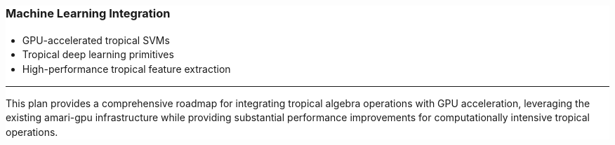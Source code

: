 ### Machine Learning Integration
- GPU-accelerated tropical SVMs
- Tropical deep learning primitives
- High-performance tropical feature extraction

---

This plan provides a comprehensive roadmap for integrating tropical algebra operations with GPU acceleration, leveraging the existing amari-gpu infrastructure while providing substantial performance improvements for computationally intensive tropical operations.